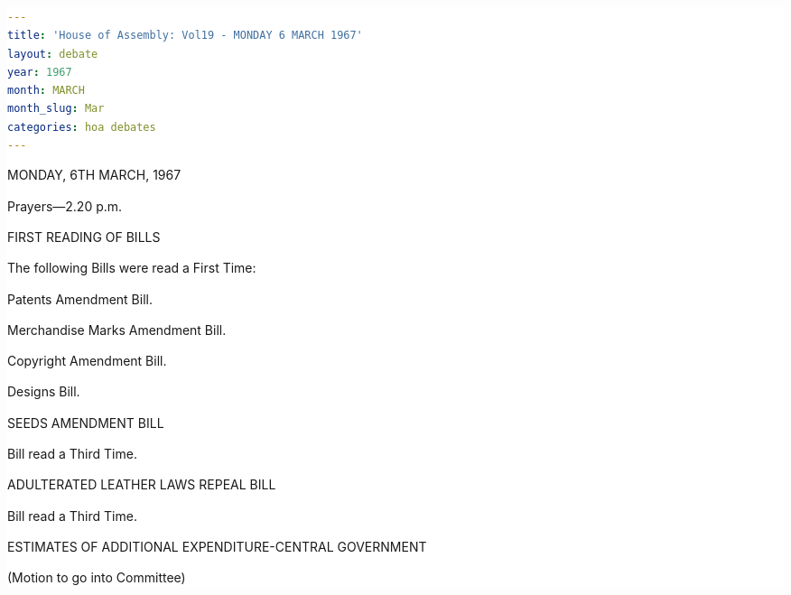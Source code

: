 ```yaml
---
title: 'House of Assembly: Vol19 - MONDAY 6 MARCH 1967'
layout: debate
year: 1967
month: MARCH
month_slug: Mar
categories: hoa debates
---
```


<debateSection name="#opening">

<heading><span class="col_2425-2426" refersTo="page_1230"/>MONDAY, 6TH MARCH, 1967</heading>

<prayers>

<narrative>

<recordedTime time="1967-03-06T14:20:00">Prayers&#x2014;2.20 p.m.</recordedTime>

</narrative>

</prayers>

<debateSection name="#first_reading_of_bills">

<heading>FIRST READING OF BILLS</heading>

<p>The following Bills were read a First Time:</p>

<p>Patents Amendment Bill.</p>

<p>Merchandise Marks Amendment Bill.</p>

<p>Copyright Amendment Bill.</p>

<p>Designs Bill.</p>

</debateSection>

<debateSection name="#seeds_amendment_bill">

<heading>SEEDS AMENDMENT BILL</heading>

<p>Bill read a Third Time.</p>

</debateSection>

<debateSection name="#adulterated_leather_laws_repeal_bill">

<heading>ADULTERATED LEATHER LAWS REPEAL BILL</heading>

<p>Bill read a Third Time.</p>

</debateSection>

<debateSection name="#estimates_of_additional_expenditure_central_government">

<heading>ESTIMATES OF ADDITIONAL EXPENDITURE-CENTRAL GOVERNMENT</heading>

<summary>(Motion to go into Committee)</summary>

